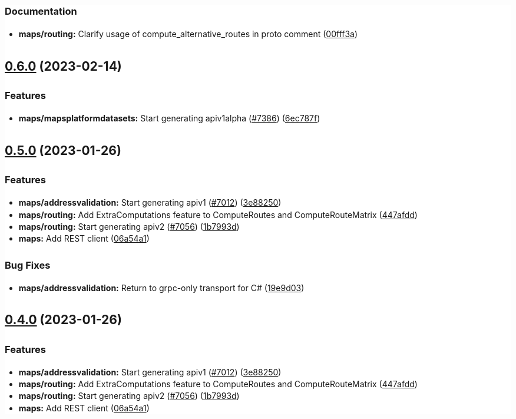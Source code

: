 
### Documentation

* **maps/routing:** Clarify usage of compute_alternative_routes in proto comment ([00fff3a](https://github.com/googleapis/google-cloud-go/commit/00fff3a58bed31274ab39af575876dab91d708c9))

## [0.6.0](https://github.com/googleapis/google-cloud-go/compare/maps/v0.5.0...maps/v0.6.0) (2023-02-14)


### Features

* **maps/mapsplatformdatasets:** Start generating apiv1alpha ([#7386](https://github.com/googleapis/google-cloud-go/issues/7386)) ([6ec787f](https://github.com/googleapis/google-cloud-go/commit/6ec787fb392cd3c82a3ce608489e4d6e358eccbc))

## [0.5.0](https://github.com/googleapis/google-cloud-go/compare/maps-v0.4.0...maps/v0.5.0) (2023-01-26)


### Features

* **maps/addressvalidation:** Start generating apiv1 ([#7012](https://github.com/googleapis/google-cloud-go/issues/7012)) ([3e88250](https://github.com/googleapis/google-cloud-go/commit/3e882501ea196ff4f122989e5726bfd4c72e5133))
* **maps/routing:** Add ExtraComputations feature to ComputeRoutes and ComputeRouteMatrix ([447afdd](https://github.com/googleapis/google-cloud-go/commit/447afddf34d59c599cabe5415b4f9265b228bb9a))
* **maps/routing:** Start generating apiv2 ([#7056](https://github.com/googleapis/google-cloud-go/issues/7056)) ([1b7993d](https://github.com/googleapis/google-cloud-go/commit/1b7993d6931cf33bab07124da4180eeb3faffe7e))
* **maps:** Add REST client ([06a54a1](https://github.com/googleapis/google-cloud-go/commit/06a54a16a5866cce966547c51e203b9e09a25bc0))


### Bug Fixes

* **maps/addressvalidation:** Return to grpc-only transport for C# ([19e9d03](https://github.com/googleapis/google-cloud-go/commit/19e9d033c263e889d32b74c4c853c440ce136d68))

## [0.4.0](https://github.com/googleapis/google-cloud-go/compare/maps-v0.3.0...maps/v0.4.0) (2023-01-26)


### Features

* **maps/addressvalidation:** Start generating apiv1 ([#7012](https://github.com/googleapis/google-cloud-go/issues/7012)) ([3e88250](https://github.com/googleapis/google-cloud-go/commit/3e882501ea196ff4f122989e5726bfd4c72e5133))
* **maps/routing:** Add ExtraComputations feature to ComputeRoutes and ComputeRouteMatrix ([447afdd](https://github.com/googleapis/google-cloud-go/commit/447afddf34d59c599cabe5415b4f9265b228bb9a))
* **maps/routing:** Start generating apiv2 ([#7056](https://github.com/googleapis/google-cloud-go/issues/7056)) ([1b7993d](https://github.com/googleapis/google-cloud-go/commit/1b7993d6931cf33bab07124da4180eeb3faffe7e))
* **maps:** Add REST client ([06a54a1](https://github.com/googleapis/google-cloud-go/commit/06a54a16a5866cce966547c51e203b9e09a25bc0))
